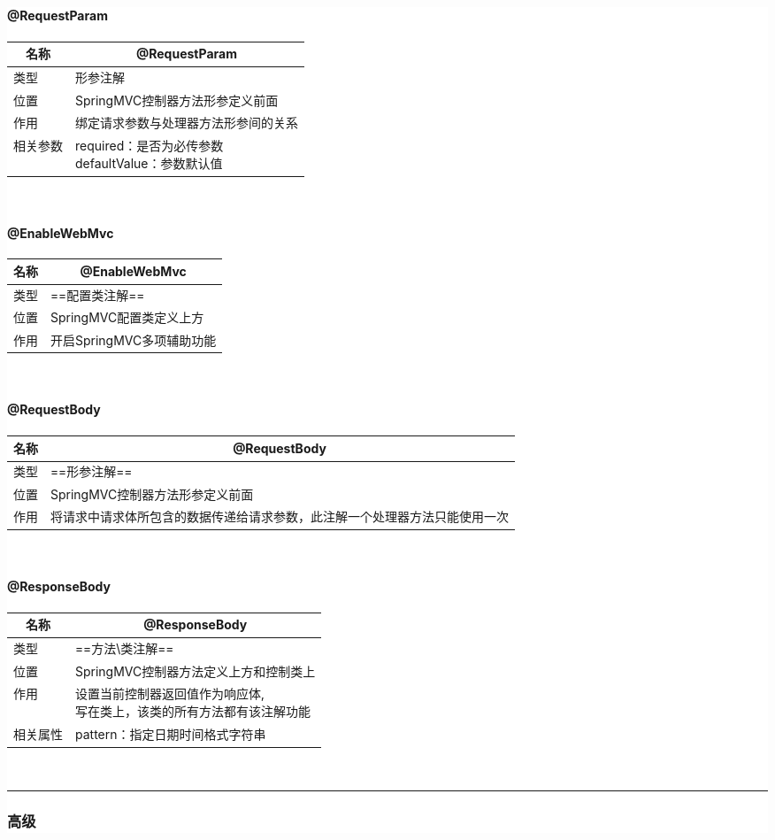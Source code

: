 
#### @RequestParam

|名称|@RequestParam|
| ----------| ----------------------------------------------------|
|类型|形参注解|
|位置|SpringMVC控制器方法形参定义前面|
|作用|绑定请求参数与处理器方法形参间的关系|
|相关参数|required：是否为必传参数<br />defaultValue：参数默认值|

‍

#### @EnableWebMvc

|名称|@EnableWebMvc|
| ------| ---------------------------|
|类型|==配置类注解==|
|位置|SpringMVC配置类定义上方|
|作用|开启SpringMVC多项辅助功能|

‍

#### @RequestBody

|名称|@RequestBody|
| ------| ----------------------------------------------------------------------------|
|类型|==形参注解==|
|位置|SpringMVC控制器方法形参定义前面|
|作用|将请求中请求体所包含的数据传递给请求参数，此注解一个处理器方法只能使用一次|

‍

#### @ResponseBody

|名称|@ResponseBody|
| ----------| -------------------------------------------------------------------------|
|类型|==方法\类注解==|
|位置|SpringMVC控制器方法定义上方和控制类上|
|作用|设置当前控制器返回值作为响应体,<br />写在类上，该类的所有方法都有该注解功能|
|相关属性|pattern：指定日期时间格式字符串|

‍

---

### 高级
